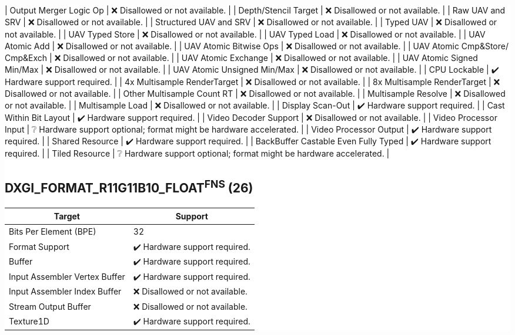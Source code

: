 | Output Merger Logic Op | ❌ Disallowed or not available. |
| Depth/Stencil Target | ❌ Disallowed or not available. |
| Raw UAV and SRV | ❌ Disallowed or not available. |
| Structured UAV and SRV | ❌ Disallowed or not available. |
| Typed UAV | ❌ Disallowed or not available. |
| UAV Typed Store | ❌ Disallowed or not available. |
| UAV Typed Load | ❌ Disallowed or not available. |
| UAV Atomic Add | ❌ Disallowed or not available. |
| UAV Atomic Bitwise Ops | ❌ Disallowed or not available. |
| UAV Atomic Cmp&Store/ Cmp&Exch | ❌ Disallowed or not available. |
| UAV Atomic Exchange | ❌ Disallowed or not available. |
| UAV Atomic Signed Min/Max | ❌ Disallowed or not available. |
| UAV Atomic Unsigned Min/Max | ❌ Disallowed or not available. |
| CPU Lockable | ✔️ Hardware support required. |
| 4x Multisample RenderTarget | ❌ Disallowed or not available. |
| 8x Multisample RenderTarget | ❌ Disallowed or not available. |
| Other Multisample Count RT | ❌ Disallowed or not available. |
| Multisample Resolve | ❌ Disallowed or not available. |
| Multisample Load | ❌ Disallowed or not available. |
| Display Scan-Out | ✔️ Hardware support required. |
| Cast Within Bit Layout | ✔️ Hardware support required. |
| Video Decoder Support | ❌ Disallowed or not available. |
| Video Processor Input | ❔ Hardware support optional; format might be hardware accelerated. |
| Video Processor Output | ✔️ Hardware support required. |
| Shared Resource | ✔️ Hardware support required. |
| BackBuffer Castable Even Fully Typed | ✔️ Hardware support required. |
| Tiled Resource | ❔ Hardware support optional; format might be hardware accelerated. |

## DXGI_FORMAT_R11G11B10\_FLOAT<sup>FNS</sup> (26)
| Target | Support |
| - | - |
| Bits Per Element (BPE) | 32 |
| Format Support | ✔️ Hardware support required. |
| Buffer | ✔️ Hardware support required. |
| Input Assembler Vertex Buffer | ✔️ Hardware support required. |
| Input Assembler Index Buffer | ❌ Disallowed or not available. |
| Stream Output Buffer | ❌ Disallowed or not available. |
| Texture1D | ✔️ Hardware support required. |